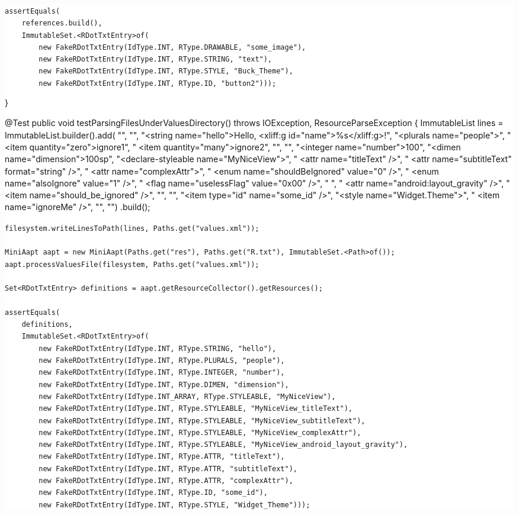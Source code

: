    assertEquals(
        references.build(),
        ImmutableSet.<RDotTxtEntry>of(
            new FakeRDotTxtEntry(IdType.INT, RType.DRAWABLE, "some_image"),
            new FakeRDotTxtEntry(IdType.INT, RType.STRING, "text"),
            new FakeRDotTxtEntry(IdType.INT, RType.STYLE, "Buck_Theme"),
            new FakeRDotTxtEntry(IdType.INT, RType.ID, "button2")));
  }


  @Test
  public void testParsingFilesUnderValuesDirectory() throws IOException, ResourceParseException {
    ImmutableList<String> lines = ImmutableList.<String>builder().add(
        "<?xml version=\"1.0\" encoding=\"UTF-8\"?>",
        "<resources>",
        "<string name=\"hello\">Hello, <xliff:g id=\"name\">%s</xliff:g>!</string>",
        "<plurals name=\"people\">",
        "   <item quantity=\"zero\">ignore1</item>",
        "   <item quantity=\"many\">ignore2</item>",
        "</plurals>",
        "<skip />",
        "<integer name=\"number\">100</integer>",
        "<dimen name=\"dimension\">100sp</dimen>",
        "<declare-styleable name=\"MyNiceView\">",
        "   <attr name=\"titleText\" />",
        "   <attr name=\"subtitleText\" format=\"string\" />",
        "   <attr name=\"complexAttr\">",
        "       <enum name=\"shouldBeIgnored\" value=\"0\" />",
        "       <enum name=\"alsoIgnore\" value=\"1\" />",
        "       <flag name=\"uselessFlag\" value=\"0x00\" />",
        "   </attr>",
        "   <attr name=\"android:layout_gravity\" />",
        "   <item name=\"should_be_ignored\" />",
        "</declare-styleable>",
        "<eat-comment />",
        "<item type=\"id\" name=\"some_id\" />",
        "<style name=\"Widget.Theme\">",
        "  <item name=\"ignoreMe\" />",
        "</style>",
        "</resources>")
        .build();

    filesystem.writeLinesToPath(lines, Paths.get("values.xml"));

    MiniAapt aapt = new MiniAapt(Paths.get("res"), Paths.get("R.txt"), ImmutableSet.<Path>of());
    aapt.processValuesFile(filesystem, Paths.get("values.xml"));

    Set<RDotTxtEntry> definitions = aapt.getResourceCollector().getResources();

    assertEquals(
        definitions,
        ImmutableSet.<RDotTxtEntry>of(
            new FakeRDotTxtEntry(IdType.INT, RType.STRING, "hello"),
            new FakeRDotTxtEntry(IdType.INT, RType.PLURALS, "people"),
            new FakeRDotTxtEntry(IdType.INT, RType.INTEGER, "number"),
            new FakeRDotTxtEntry(IdType.INT, RType.DIMEN, "dimension"),
            new FakeRDotTxtEntry(IdType.INT_ARRAY, RType.STYLEABLE, "MyNiceView"),
            new FakeRDotTxtEntry(IdType.INT, RType.STYLEABLE, "MyNiceView_titleText"),
            new FakeRDotTxtEntry(IdType.INT, RType.STYLEABLE, "MyNiceView_subtitleText"),
            new FakeRDotTxtEntry(IdType.INT, RType.STYLEABLE, "MyNiceView_complexAttr"),
            new FakeRDotTxtEntry(IdType.INT, RType.STYLEABLE, "MyNiceView_android_layout_gravity"),
            new FakeRDotTxtEntry(IdType.INT, RType.ATTR, "titleText"),
            new FakeRDotTxtEntry(IdType.INT, RType.ATTR, "subtitleText"),
            new FakeRDotTxtEntry(IdType.INT, RType.ATTR, "complexAttr"),
            new FakeRDotTxtEntry(IdType.INT, RType.ID, "some_id"),
            new FakeRDotTxtEntry(IdType.INT, RType.STYLE, "Widget_Theme")));
